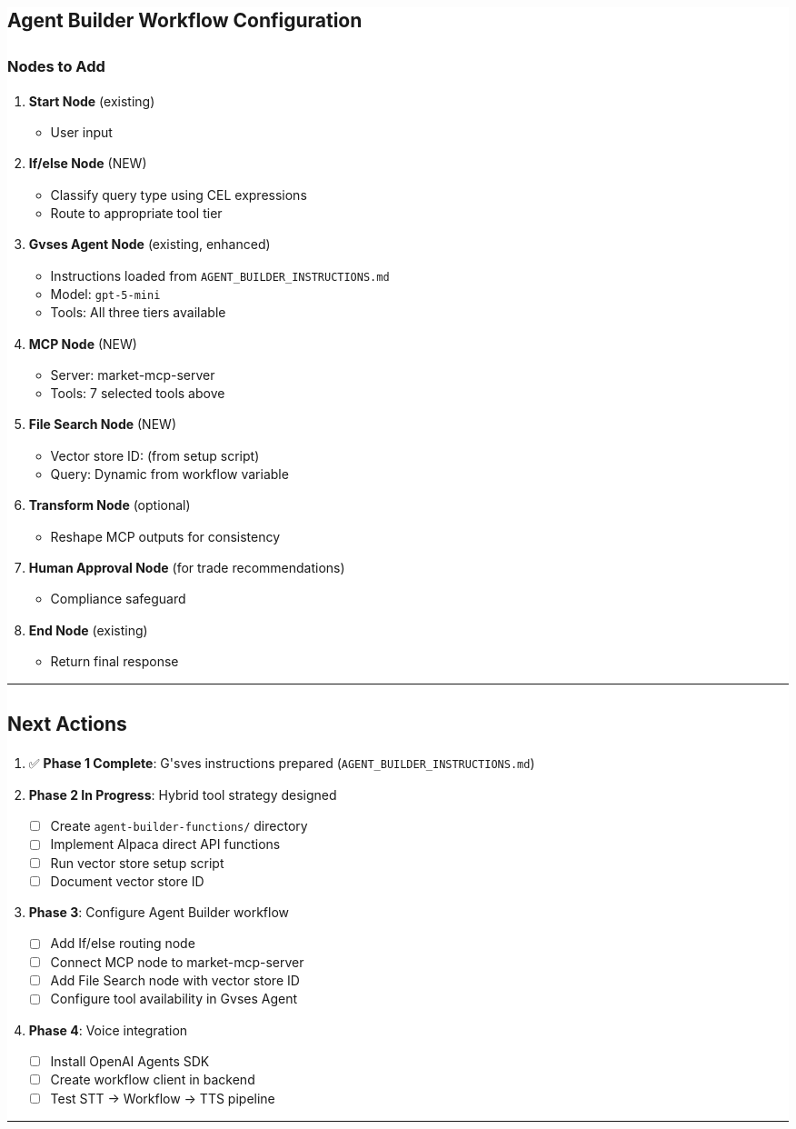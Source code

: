 
## Agent Builder Workflow Configuration

### Nodes to Add

1. **Start Node** (existing)
   - User input

2. **If/else Node** (NEW)
   - Classify query type using CEL expressions
   - Route to appropriate tool tier

3. **Gvses Agent Node** (existing, enhanced)
   - Instructions loaded from `AGENT_BUILDER_INSTRUCTIONS.md`
   - Model: `gpt-5-mini`
   - Tools: All three tiers available

4. **MCP Node** (NEW)
   - Server: market-mcp-server
   - Tools: 7 selected tools above

5. **File Search Node** (NEW)
   - Vector store ID: (from setup script)
   - Query: Dynamic from workflow variable

6. **Transform Node** (optional)
   - Reshape MCP outputs for consistency

7. **Human Approval Node** (for trade recommendations)
   - Compliance safeguard

8. **End Node** (existing)
   - Return final response

---

## Next Actions

1. ✅ **Phase 1 Complete**: G'sves instructions prepared (`AGENT_BUILDER_INSTRUCTIONS.md`)

2. **Phase 2 In Progress**: Hybrid tool strategy designed
   - [ ] Create `agent-builder-functions/` directory
   - [ ] Implement Alpaca direct API functions
   - [ ] Run vector store setup script
   - [ ] Document vector store ID

3. **Phase 3**: Configure Agent Builder workflow
   - [ ] Add If/else routing node
   - [ ] Connect MCP node to market-mcp-server
   - [ ] Add File Search node with vector store ID
   - [ ] Configure tool availability in Gvses Agent

4. **Phase 4**: Voice integration
   - [ ] Install OpenAI Agents SDK
   - [ ] Create workflow client in backend
   - [ ] Test STT → Workflow → TTS pipeline

---
